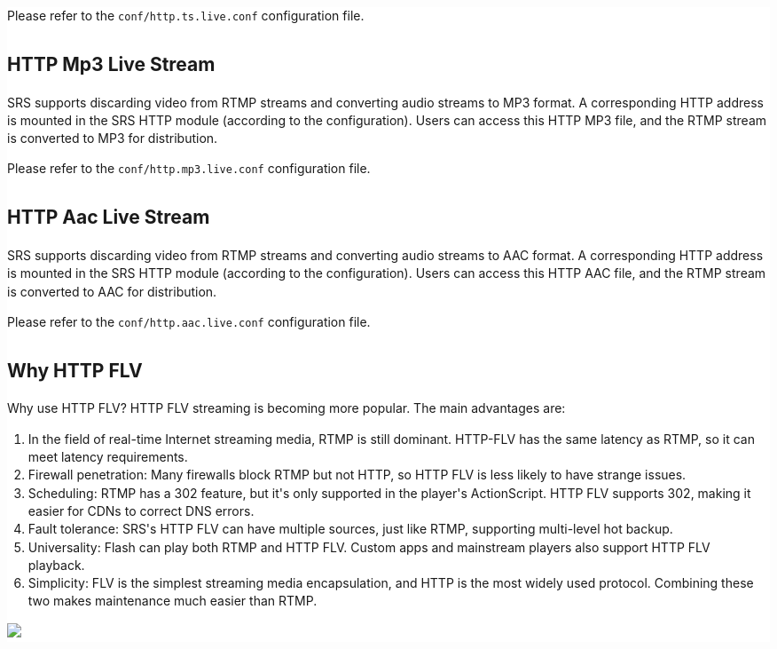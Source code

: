 Please refer to the `conf/http.ts.live.conf` configuration file.

## HTTP Mp3 Live Stream

SRS supports discarding video from RTMP streams and converting audio streams to MP3 format. A corresponding HTTP address is mounted in the SRS HTTP module (according to the configuration). Users can access this HTTP MP3 file, and the RTMP stream is converted to MP3 for distribution.

Please refer to the `conf/http.mp3.live.conf` configuration file.

## HTTP Aac Live Stream

SRS supports discarding video from RTMP streams and converting audio streams to AAC format. A corresponding HTTP address is mounted in the SRS HTTP module (according to the configuration). Users can access this HTTP AAC file, and the RTMP stream is converted to AAC for distribution.

Please refer to the `conf/http.aac.live.conf` configuration file.

## Why HTTP FLV

Why use HTTP FLV? HTTP FLV streaming is becoming more popular. The main advantages are:

1. In the field of real-time Internet streaming media, RTMP is still dominant. HTTP-FLV has the same latency as RTMP, so it can meet latency requirements.
2. Firewall penetration: Many firewalls block RTMP but not HTTP, so HTTP FLV is less likely to have strange issues.
3. Scheduling: RTMP has a 302 feature, but it's only supported in the player's ActionScript. HTTP FLV supports 302, making it easier for CDNs to correct DNS errors.
4. Fault tolerance: SRS's HTTP FLV can have multiple sources, just like RTMP, supporting multi-level hot backup.
5. Universality: Flash can play both RTMP and HTTP FLV. Custom apps and mainstream players also support HTTP FLV playback.
6. Simplicity: FLV is the simplest streaming media encapsulation, and HTTP is the most widely used protocol. Combining these two makes maintenance much easier than RTMP.

![](https://ossrs.io/gif/v1/sls.gif?site=ossrs.net&path=/lts/doc/en/v6/flv)

